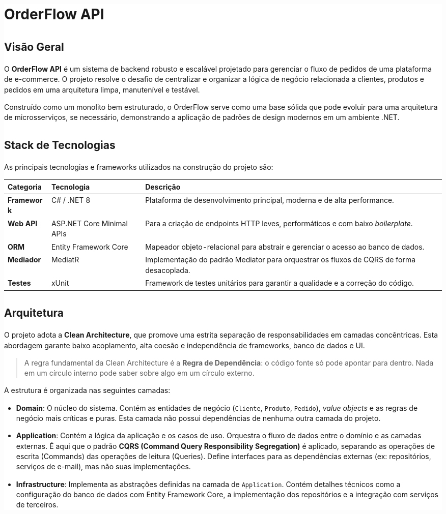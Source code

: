 # OrderFlow API

## Visão Geral

O **OrderFlow API** é um sistema de backend robusto e escalável projetado para gerenciar o fluxo de pedidos de uma plataforma de e-commerce. O projeto resolve o desafio de centralizar e organizar a lógica de negócio relacionada a clientes, produtos e pedidos em uma arquitetura limpa, manutenível e testável.

Construído como um monolito bem estruturado, o OrderFlow serve como uma base sólida que pode evoluir para uma arquitetura de microsserviços, se necessário, demonstrando a aplicação de padrões de design modernos em um ambiente .NET.

## Stack de Tecnologias

As principais tecnologias e frameworks utilizados na construção do projeto são:

| Categoria | Tecnologia | Descrição |
| :--- | :--- | :--- |
| **Framework** | C# / .NET 8 | Plataforma de desenvolvimento principal, moderna e de alta performance. |
| **Web API** | ASP.NET Core Minimal APIs | Para a criação de endpoints HTTP leves, performáticos e com baixo *boilerplate*. |
| **ORM** | Entity Framework Core | Mapeador objeto-relacional para abstrair e gerenciar o acesso ao banco de dados. |
| **Mediador** | MediatR | Implementação do padrão Mediator para orquestrar os fluxos de CQRS de forma desacoplada. |
| **Testes** | xUnit | Framework de testes unitários para garantir a qualidade e a correção do código. |

## Arquitetura

O projeto adota a **Clean Architecture**, que promove uma estrita separação de responsabilidades em camadas concêntricas. Esta abordagem garante baixo acoplamento, alta coesão e independência de frameworks, banco de dados e UI.

> A regra fundamental da Clean Architecture é a **Regra de Dependência**: o código fonte só pode apontar para dentro. Nada em um círculo interno pode saber sobre algo em um círculo externo.

A estrutura é organizada nas seguintes camadas:

-   **Domain**: O núcleo do sistema. Contém as entidades de negócio (`Cliente`, `Produto`, `Pedido`), *value objects* e as regras de negócio mais críticas e puras. Esta camada não possui dependências de nenhuma outra camada do projeto.

-   **Application**: Contém a lógica da aplicação e os casos de uso. Orquestra o fluxo de dados entre o domínio e as camadas externas. É aqui que o padrão **CQRS (Command Query Responsibility Segregation)** é aplicado, separando as operações de escrita (Commands) das operações de leitura (Queries). Define interfaces para as dependências externas (ex: repositórios, serviços de e-mail), mas não suas implementações.

-   **Infrastructure**: Implementa as abstrações definidas na camada de `Application`. Contém detalhes técnicos como a configuração do banco de dados com Entity Framework Core, a implementação dos repositórios e a integração com serviços de terceiros.
